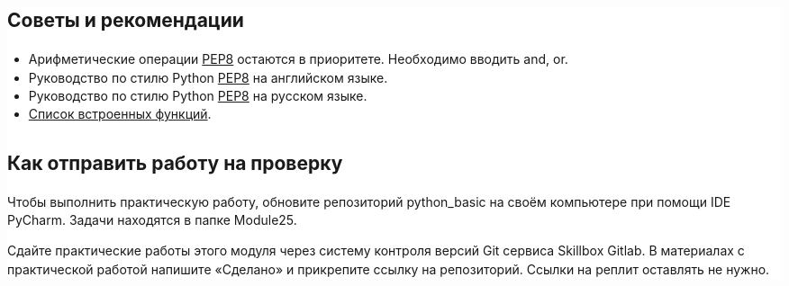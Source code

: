 ## Советы и рекомендации
- Арифметические операции [PEP8](https://docs.python.org/3.7/reference/expressions.html#operator-precedence) остаются в приоритете. Необходимо вводить and, or.
- Руководство по стилю Python [PEP8](https://www.python.org/dev/peps/pep-0008/) на английском языке.
- Руководство по стилю Python [PEP8](https://pythonworld.ru/osnovy/pep-8-rukovodstvo-po-napisaniyu-koda-na-python.html) на русском языке.
- [Список встроенных функций](https://docs.python.org/3.7/library/functions.html).

## Как отправить работу на проверку
Чтобы выполнить практическую работу, обновите репозиторий python_basic на своём компьютере при помощи IDE PyCharm. Задачи находятся в папке Module25.

Сдайте практические работы этого модуля через систему контроля версий Git сервиса Skillbox Gitlab. В материалах с практической работой напишите «Сделано» и прикрепите ссылку на репозиторий. Ссылки на реплит оставлять не нужно.

